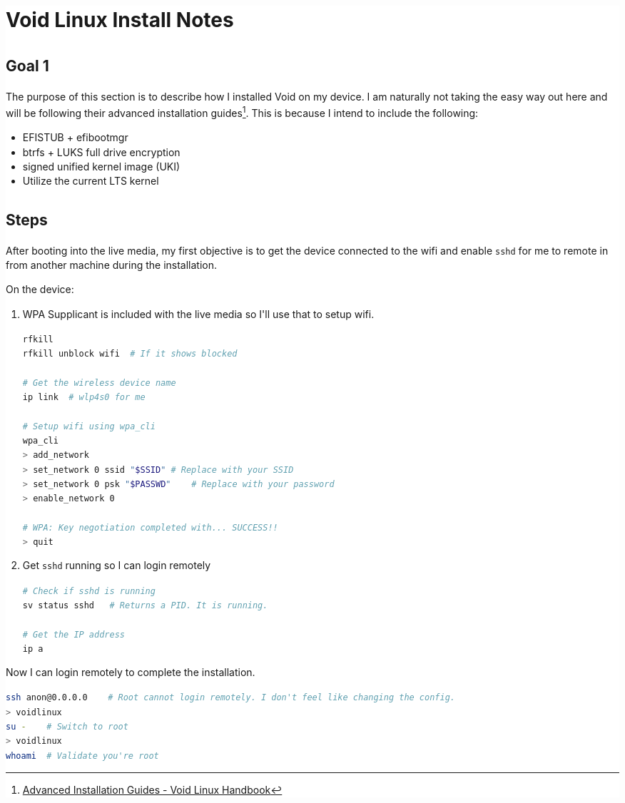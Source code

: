 # Void Linux Install Notes

## Goal 1

The purpose of this section is to describe how I installed Void on my device. I am naturally not taking the easy way out here and will be following their advanced installation guides[^1]. This is because I intend to include the following:

- EFISTUB + efibootmgr
- btrfs + LUKS full drive encryption
- signed unified kernel image (UKI)
- Utilize the current LTS kernel

## Steps

After booting into the live media, my first objective is to get the device connected to the wifi and enable `sshd` for me to remote in from another machine during the installation.

On the device:

1. WPA Supplicant is included with the live media so I'll use that to setup wifi.
   ```bash
   rfkill
   rfkill unblock wifi	# If it shows blocked
   
   # Get the wireless device name
   ip link	# wlp4s0 for me
   
   # Setup wifi using wpa_cli
   wpa_cli
   > add_network
   > set_network 0 ssid "$SSID"	# Replace with your SSID
   > set_network 0 psk "$PASSWD"	# Replace with your password
   > enable_network 0
   
   # WPA: Key negotiation completed with... SUCCESS!!
   > quit
   ```

2. Get `sshd` running so I can login remotely
   ```bash
   # Check if sshd is running
   sv status sshd	# Returns a PID. It is running.
   
   # Get the IP address
   ip a
   ```

Now I can login remotely to complete the installation.

```bash
ssh anon@0.0.0.0	# Root cannot login remotely. I don't feel like changing the config.
> voidlinux
su -	# Switch to root
> voidlinux
whoami	# Validate you're root
```


[^1]: [Advanced Installation Guides - Void Linux Handbook](https://docs.voidlinux.org/installation/guides/index.html)
[^2]: [The XBPS Method](https://docs.voidlinux.org/installation/guides/chroot.html#the-xbps-method)
[^3]: [EFI-mkkeys](https://github.com/jirutka/efi-mkkeys/)
[^4]: [Void Kernel Hooks](https://docs.voidlinux.org/config/kernel.html?highlight=dracut#kernel-hooks)
[^5]: [dracut.conf.5(gz) - Void Linux manpages](https://man.voidlinux.org/dracut.conf.5)
[^6]: [dracut.cmdline.7(gz) - Void Linux manpages](https://man.voidlinux.org/dracut.cmdline.7)
[^7]: [IWD - Void Linux Handbook](https://docs.voidlinux.org/config/network/iwd.html)
[^8]: [Services and Daemons - runit - Void Linux Handbook](https://docs.voidlinux.org/config/services/index.html)
[^9]: [iwd.config.5(gz) - Void Linux manpages](https://man.voidlinux.org/iwd.config.5)